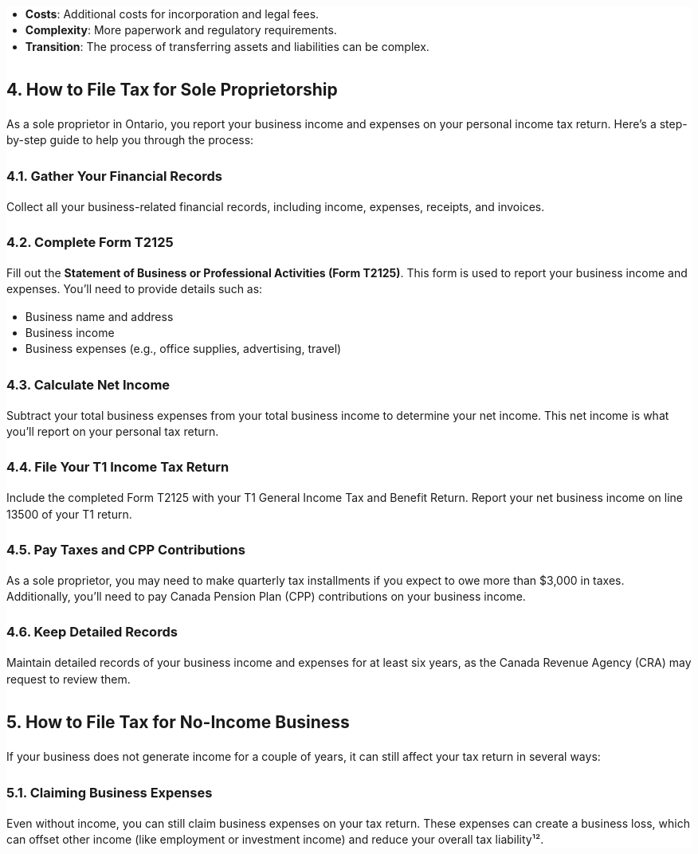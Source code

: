 - **Costs**: Additional costs for incorporation and legal fees.
- **Complexity**: More paperwork and regulatory requirements.
- **Transition**: The process of transferring assets and liabilities can be complex.

## 4. How to File Tax for Sole Proprietorship

As a sole proprietor in Ontario, you report your business income and expenses on your personal income tax return. Here’s a step-by-step guide to help you through the process:

### 4.1. Gather Your Financial Records

Collect all your business-related financial records, including income, expenses, receipts, and invoices.

### 4.2. Complete Form T2125

Fill out the **Statement of Business or Professional Activities (Form T2125)**. This form is used to report your business income and expenses. You’ll need to provide details such as:

- Business name and address
- Business income
- Business expenses (e.g., office supplies, advertising, travel)

### 4.3. Calculate Net Income

Subtract your total business expenses from your total business income to determine your net income. This net income is what you’ll report on your personal tax return.

### 4.4. File Your T1 Income Tax Return

Include the completed Form T2125 with your T1 General Income Tax and Benefit Return. Report your net business income on line 13500 of your T1 return.

### 4.5. Pay Taxes and CPP Contributions

As a sole proprietor, you may need to make quarterly tax installments if you expect to owe more than $3,000 in taxes. Additionally, you’ll need to pay Canada Pension Plan (CPP) contributions on your business income.

### 4.6. Keep Detailed Records

Maintain detailed records of your business income and expenses for at least six years, as the Canada Revenue Agency (CRA) may request to review them.

## 5. How to File Tax for No-Income Business

If your business does not generate income for a couple of years, it can still affect your tax return in several ways:

### 5.1. Claiming Business Expenses

Even without income, you can still claim business expenses on your tax return. These expenses can create a business loss, which can offset other income (like employment or investment income) and reduce your overall tax liability¹².
